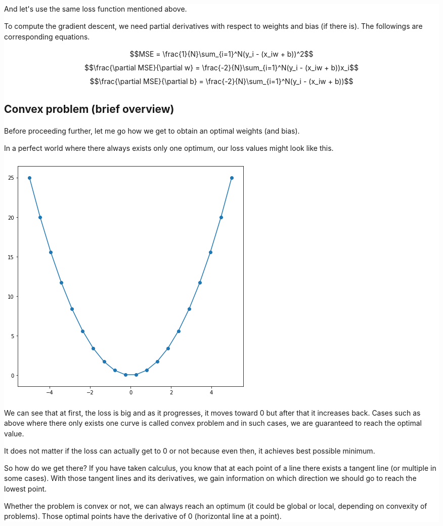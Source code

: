 And let's use the same loss function mentioned above.

To compute the gradient descent, we need partial derivatives with respect to weights and bias (if there is). The followings are corresponding equations.

$$MSE = \frac{1}{N}\sum_{i=1}^N(y_i - (x_iw + b))^2$$ 
$$\frac{\partial MSE}{\partial w} = \frac{-2}{N}\sum_{i=1}^N(y_i - (x_iw + b))x_i$$
$$\frac{\partial MSE}{\partial b} = \frac{-2}{N}\sum_{i=1}^N(y_i - (x_iw + b))$$

## Convex problem (brief overview)

Before proceeding further, let me go how we get to obtain an optimal weights (and bias).

In a perfect world where there always exists only one optimum, our loss values might look like this.

![convex loss](plots/convex_loss.png) 

We can see that at first, the loss is big and as it progresses, it moves toward 0 but after that it increases back. Cases such as above where there only exists one curve is called convex problem and in such cases, we are guaranteed to reach the optimal value.

It does not matter if the loss can actually get to 0 or not because even then, it achieves best possible minimum. 

So how do we get there? If you have taken calculus, you know that at each point of a line there exists a tangent line (or multiple in some cases). With those tangent lines and its derivatives, we gain information on which direction we should go to reach the lowest point.

Whether the problem is convex or not, we can always reach an optimum (it could be global or local, depending on convexity of problems). Those optimal points have the derivative of 0 (horizontal line at a point).
